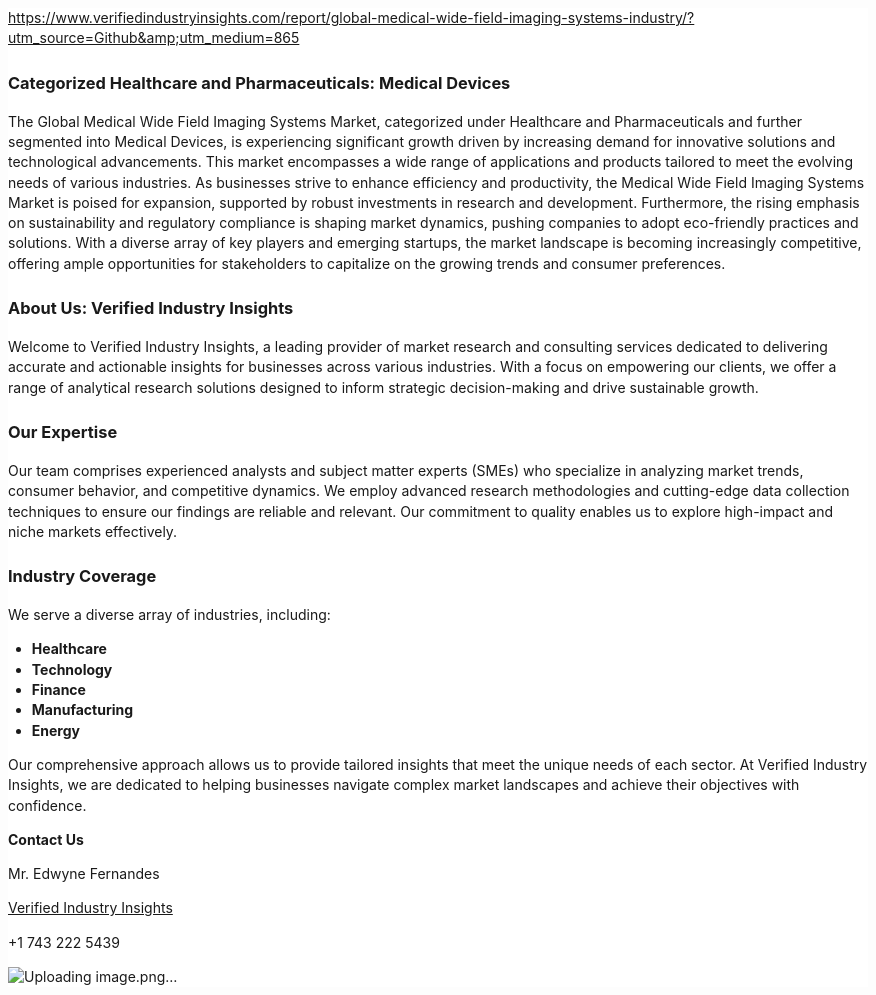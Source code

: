 </strong><a href="https://www.verifiedindustryinsights.com/report/global-medical-wide-field-imaging-systems-industry/?utm_source=Github&amp;utm_medium=865">https://www.verifiedindustryinsights.com/report/global-medical-wide-field-imaging-systems-industry/?utm_source=Github&amp;utm_medium=865</a>&nbsp;</p><h3>Categorized Healthcare and Pharmaceuticals: Medical Devices </h3><p>The Global Medical Wide Field Imaging Systems Market, categorized under Healthcare and Pharmaceuticals and further segmented into Medical Devices, is experiencing significant growth driven by increasing demand for innovative solutions and technological advancements. This market encompasses a wide range of applications and products tailored to meet the evolving needs of various industries. As businesses strive to enhance efficiency and productivity, the Medical Wide Field Imaging Systems Market is poised for expansion, supported by robust investments in research and development. Furthermore, the rising emphasis on sustainability and regulatory compliance is shaping market dynamics, pushing companies to adopt eco-friendly practices and solutions. With a diverse array of key players and emerging startups, the market landscape is becoming increasingly competitive, offering ample opportunities for stakeholders to capitalize on the growing trends and consumer preferences.</p><h3>About Us: Verified Industry Insights</h3><p>Welcome to Verified Industry Insights, a leading provider of market research and consulting services dedicated to delivering accurate and actionable insights for businesses across various industries. With a focus on empowering our clients, we offer a range of analytical research solutions designed to inform strategic decision-making and drive sustainable growth.</p><h3>Our Expertise</h3><p>Our team comprises experienced analysts and subject matter experts (SMEs) who specialize in analyzing market trends, consumer behavior, and competitive dynamics. We employ advanced research methodologies and cutting-edge data collection techniques to ensure our findings are reliable and relevant. Our commitment to quality enables us to explore high-impact and niche markets effectively.</p><h3>Industry Coverage</h3><p>We serve a diverse array of industries, including:</p><ul><li><strong>Healthcare</strong></li><li><strong>Technology</strong></li><li><strong>Finance</strong></li><li><strong>Manufacturing</strong></li><li><strong>Energy</strong></li></ul><p>Our comprehensive approach allows us to provide tailored insights that meet the unique needs of each sector. At Verified Industry Insights, we are dedicated to helping businesses navigate complex market landscapes and achieve their objectives with confidence.</p><p><strong>Contact Us</strong></p><p>Mr. Edwyne Fernandes</p><p><a href="https://www.verifiedindustryinsights.com/">Verified Industry Insights</a></p><p>+1 743 222 5439</p>
![Uploading image.png…]()
